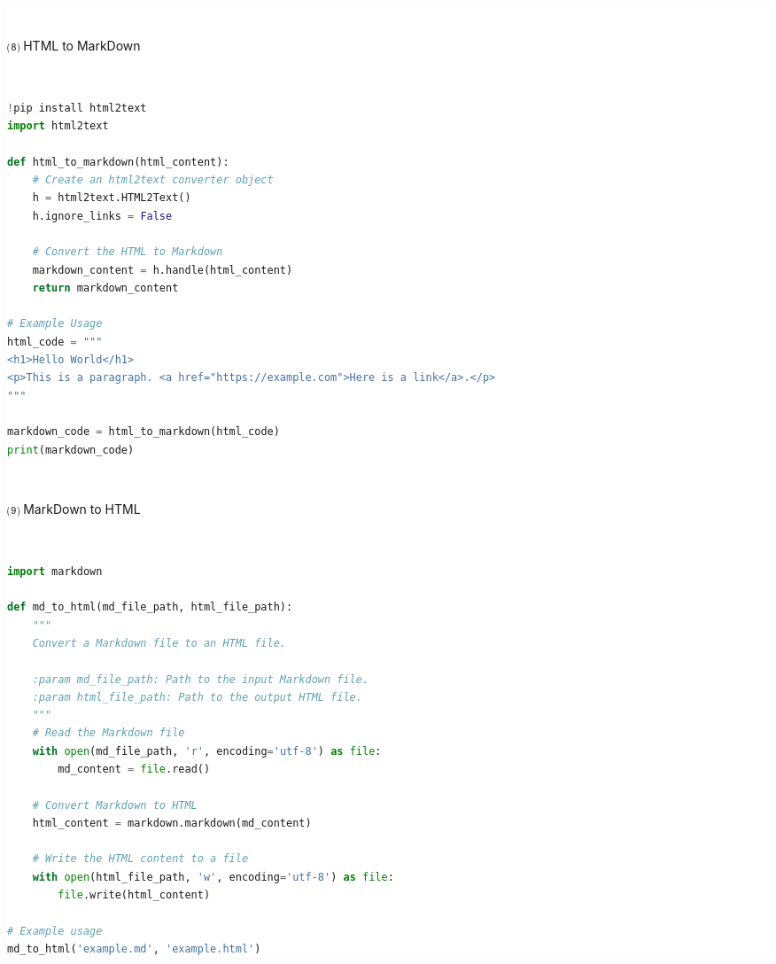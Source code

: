 <br>

⑻ HTML to MarkDown

<br>

```python
!pip install html2text
import html2text

def html_to_markdown(html_content):
    # Create an html2text converter object
    h = html2text.HTML2Text()
    h.ignore_links = False

    # Convert the HTML to Markdown
    markdown_content = h.handle(html_content)
    return markdown_content

# Example Usage
html_code = """
<h1>Hello World</h1>
<p>This is a paragraph. <a href="https://example.com">Here is a link</a>.</p>
"""

markdown_code = html_to_markdown(html_code)
print(markdown_code)
```

<br>

⑼ MarkDown to HTML

<br>

```python
import markdown

def md_to_html(md_file_path, html_file_path):
    """
    Convert a Markdown file to an HTML file.

    :param md_file_path: Path to the input Markdown file.
    :param html_file_path: Path to the output HTML file.
    """
    # Read the Markdown file
    with open(md_file_path, 'r', encoding='utf-8') as file:
        md_content = file.read()

    # Convert Markdown to HTML
    html_content = markdown.markdown(md_content)

    # Write the HTML content to a file
    with open(html_file_path, 'w', encoding='utf-8') as file:
        file.write(html_content)

# Example usage
md_to_html('example.md', 'example.html')
```
